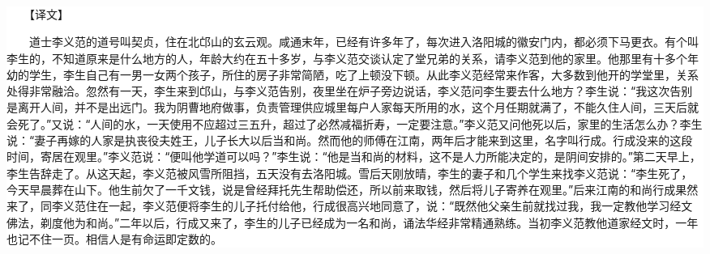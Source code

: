  

　　【译文】

 

　　道士李义范的道号叫契贞，住在北邙山的玄云观。咸通末年，已经有许多年了，每次进入洛阳城的徽安门内，都必须下马更衣。有个叫李生的，不知道原来是什么地方的人，年龄大约在五十多岁，与李义范交谈认定了堂兄弟的关系，请李义范到他的家里。他那里有十多个年幼的学生，李生自己有一男一女两个孩子，所住的房子非常简陋，吃了上顿没下顿。从此李义范经常来作客，大多数到他开的学堂里，关系处得非常融洽。忽然有一天，李生来到邙山，与李义范告别，夜里坐在炉子旁边说话，李义范问李生要去什么地方？李生说：“我这次告别是离开人间，并不是出远门。我为阴曹地府做事，负责管理供应城里每户人家每天所用的水，这个月任期就满了，不能久住人间，三天后就会死了。”又说：“人间的水，一天使用不应超过三五升，超过了必然减福折寿，一定要注意。”李义范又问他死以后，家里的生活怎么办？李生说：“妻子再嫁的人家是执丧役夫姓王，儿子长大以后当和尚。然而他的师傅在江南，两年后才能来到这里，名字叫行成。行成没来的这段时间，寄居在观里。”李义范说：“便叫他学道可以吗？”李生说：“他是当和尚的材料，这不是人力所能决定的，是阴间安排的。”第二天早上，李生告辞走了。从这天起，李义范被风雪所阻挡，五天没有去洛阳城。雪后天刚放晴，李生的妻子和几个学生来找李义范说：“李生死了，今天早晨葬在山下。他生前欠了一千文钱，说是曾经拜托先生帮助偿还，所以前来取钱，然后将儿子寄养在观里。”后来江南的和尚行成果然来了，同李义范住在一起，李义范便将李生的儿子托付给他，行成很高兴地同意了，说：“既然他父亲生前就找过我，我一定教他学习经文佛法，剃度他为和尚。”二年以后，行成又来了，李生的儿子已经成为一名和尚，诵法华经非常精通熟练。当初李义范教他道家经文时，一年也记不住一页。相信人是有命运即定数的。